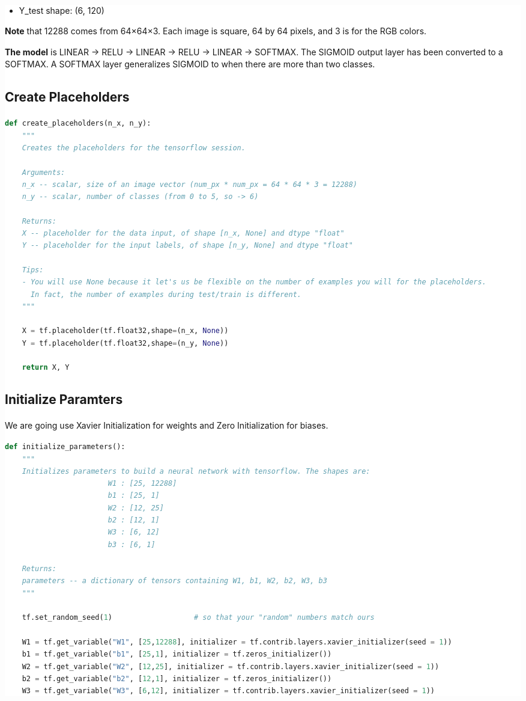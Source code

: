 * Y_test shape: (6, 120)

**Note** that 12288 comes from  64×64×3. Each image is square, 64 by 64 pixels, and 3 is for the RGB colors.

**The model** is LINEAR -> RELU -> LINEAR -> RELU -> LINEAR -> SOFTMAX. The SIGMOID output layer has been converted to a SOFTMAX. A SOFTMAX layer generalizes SIGMOID to when there are more than two classes.

## Create Placeholders

```python
def create_placeholders(n_x, n_y):
    """
    Creates the placeholders for the tensorflow session.

    Arguments:
    n_x -- scalar, size of an image vector (num_px * num_px = 64 * 64 * 3 = 12288)
    n_y -- scalar, number of classes (from 0 to 5, so -> 6)

    Returns:
    X -- placeholder for the data input, of shape [n_x, None] and dtype "float"
    Y -- placeholder for the input labels, of shape [n_y, None] and dtype "float"

    Tips:
    - You will use None because it let's us be flexible on the number of examples you will for the placeholders.
      In fact, the number of examples during test/train is different.
    """

    X = tf.placeholder(tf.float32,shape=(n_x, None))
    Y = tf.placeholder(tf.float32,shape=(n_y, None))

    return X, Y
```

## Initialize Paramters

We are going use Xavier Initialization for weights and Zero Initialization for biases.

```python
def initialize_parameters():
    """
    Initializes parameters to build a neural network with tensorflow. The shapes are:
                        W1 : [25, 12288]
                        b1 : [25, 1]
                        W2 : [12, 25]
                        b2 : [12, 1]
                        W3 : [6, 12]
                        b3 : [6, 1]

    Returns:
    parameters -- a dictionary of tensors containing W1, b1, W2, b2, W3, b3
    """

    tf.set_random_seed(1)                   # so that your "random" numbers match ours

    W1 = tf.get_variable("W1", [25,12288], initializer = tf.contrib.layers.xavier_initializer(seed = 1))
    b1 = tf.get_variable("b1", [25,1], initializer = tf.zeros_initializer())
    W2 = tf.get_variable("W2", [12,25], initializer = tf.contrib.layers.xavier_initializer(seed = 1))
    b2 = tf.get_variable("b2", [12,1], initializer = tf.zeros_initializer())
    W3 = tf.get_variable("W3", [6,12], initializer = tf.contrib.layers.xavier_initializer(seed = 1))
```